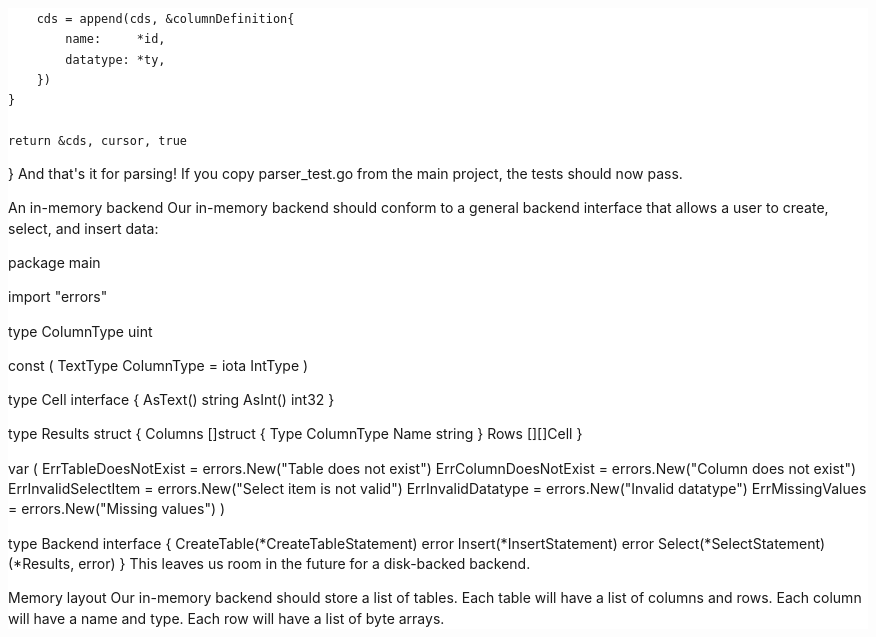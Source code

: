         cds = append(cds, &columnDefinition{
            name:     *id,
            datatype: *ty,
        })
    }

    return &cds, cursor, true
}
And that's it for parsing! If you copy parser_test.go from the main project, the tests should now pass.

An in-memory backend
Our in-memory backend should conform to a general backend interface that allows a user to create, select, and insert data:

package main

import "errors"

type ColumnType uint

const (
    TextType ColumnType = iota
    IntType
)

type Cell interface {
    AsText() string
    AsInt() int32
}

type Results struct {
    Columns []struct {
        Type ColumnType
        Name string
    }
    Rows [][]Cell
}

var (
    ErrTableDoesNotExist  = errors.New("Table does not exist")
    ErrColumnDoesNotExist = errors.New("Column does not exist")
    ErrInvalidSelectItem  = errors.New("Select item is not valid")
    ErrInvalidDatatype    = errors.New("Invalid datatype")
    ErrMissingValues      = errors.New("Missing values")
)

type Backend interface {
    CreateTable(*CreateTableStatement) error
    Insert(*InsertStatement) error
    Select(*SelectStatement) (*Results, error)
}
This leaves us room in the future for a disk-backed backend.

Memory layout
Our in-memory backend should store a list of tables. Each table will have a list of columns and rows. Each column will have a name and type. Each row will have a list of byte arrays.
